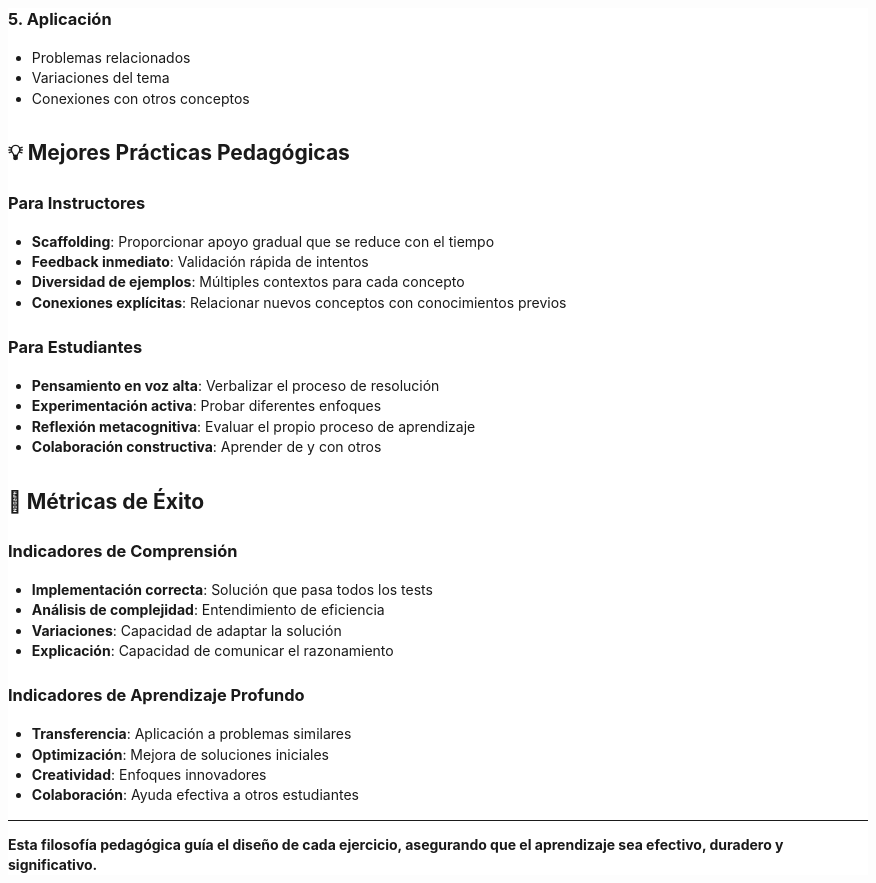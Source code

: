 ### 5. Aplicación
- Problemas relacionados
- Variaciones del tema
- Conexiones con otros conceptos

## 💡 Mejores Prácticas Pedagógicas

### Para Instructores
- **Scaffolding**: Proporcionar apoyo gradual que se reduce con el tiempo
- **Feedback inmediato**: Validación rápida de intentos
- **Diversidad de ejemplos**: Múltiples contextos para cada concepto
- **Conexiones explícitas**: Relacionar nuevos conceptos con conocimientos previos

### Para Estudiantes
- **Pensamiento en voz alta**: Verbalizar el proceso de resolución
- **Experimentación activa**: Probar diferentes enfoques
- **Reflexión metacognitiva**: Evaluar el propio proceso de aprendizaje
- **Colaboración constructiva**: Aprender de y con otros

## 🌟 Métricas de Éxito

### Indicadores de Comprensión
- **Implementación correcta**: Solución que pasa todos los tests
- **Análisis de complejidad**: Entendimiento de eficiencia
- **Variaciones**: Capacidad de adaptar la solución
- **Explicación**: Capacidad de comunicar el razonamiento

### Indicadores de Aprendizaje Profundo
- **Transferencia**: Aplicación a problemas similares
- **Optimización**: Mejora de soluciones iniciales
- **Creatividad**: Enfoques innovadores
- **Colaboración**: Ayuda efectiva a otros estudiantes

---

**Esta filosofía pedagógica guía el diseño de cada ejercicio, asegurando que el aprendizaje sea efectivo, duradero y significativo.**
